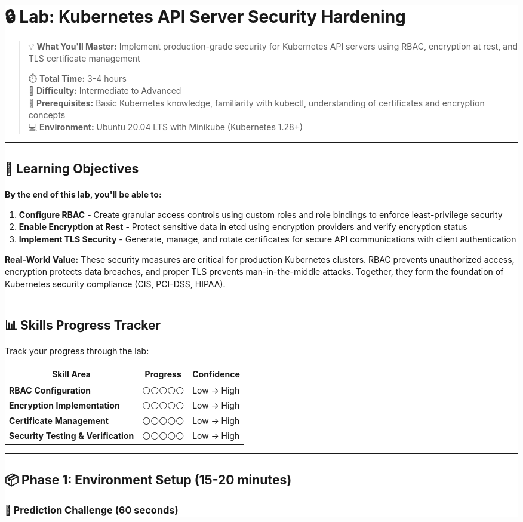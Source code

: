 # 🔒 Lab: Kubernetes API Server Security Hardening

> 💡 **What You'll Master:** Implement production-grade security for Kubernetes API servers using RBAC, encryption at rest, and TLS certificate management
>
> ⏱️ **Total Time:** 3-4 hours  
> 🎯 **Difficulty:** Intermediate to Advanced  
> 🔧 **Prerequisites:** Basic Kubernetes knowledge, familiarity with kubectl, understanding of certificates and encryption concepts  
> 💻 **Environment:** Ubuntu 20.04 LTS with Minikube (Kubernetes 1.28+)

---

## 🎯 Learning Objectives

**By the end of this lab, you'll be able to:**

1. **Configure RBAC** - Create granular access controls using custom roles and role bindings to enforce least-privilege security
2. **Enable Encryption at Rest** - Protect sensitive data in etcd using encryption providers and verify encryption status
3. **Implement TLS Security** - Generate, manage, and rotate certificates for secure API communications with client authentication

**Real-World Value:** These security measures are critical for production Kubernetes clusters. RBAC prevents unauthorized access, encryption protects data breaches, and proper TLS prevents man-in-the-middle attacks. Together, they form the foundation of Kubernetes security compliance (CIS, PCI-DSS, HIPAA).

---

## 📊 Skills Progress Tracker

Track your progress through the lab:

| Skill Area | Progress | Confidence |
|------------|----------|------------|
| **RBAC Configuration** | ⚪⚪⚪⚪⚪ | Low → High |
| **Encryption Implementation** | ⚪⚪⚪⚪⚪ | Low → High |
| **Certificate Management** | ⚪⚪⚪⚪⚪ | Low → High |
| **Security Testing & Verification** | ⚪⚪⚪⚪⚪ | Low → High |

---

## 📦 Phase 1: Environment Setup (15-20 minutes)

### 🤔 Prediction Challenge (60 seconds)
